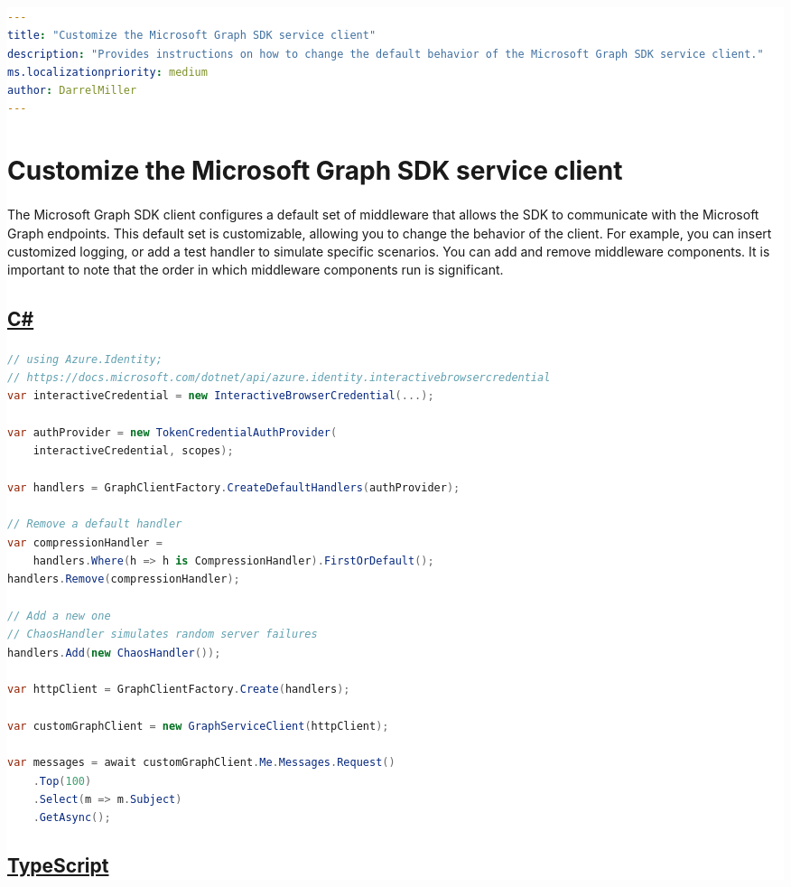 ```yaml
---
title: "Customize the Microsoft Graph SDK service client"
description: "Provides instructions on how to change the default behavior of the Microsoft Graph SDK service client."
ms.localizationpriority: medium
author: DarrelMiller
---
```


# Customize the Microsoft Graph SDK service client

The Microsoft Graph SDK client configures a default set of middleware that allows the SDK to communicate with the Microsoft Graph endpoints. This default set is customizable, allowing you to change the behavior of the client. For example, you can insert customized logging, or add a test handler to simulate specific scenarios. You can add and remove middleware components. It is important to note that the order in which middleware components run is significant.

## [C#](#tab/csharp)

```csharp
// using Azure.Identity;
// https://docs.microsoft.com/dotnet/api/azure.identity.interactivebrowsercredential
var interactiveCredential = new InteractiveBrowserCredential(...);

var authProvider = new TokenCredentialAuthProvider(
    interactiveCredential, scopes);

var handlers = GraphClientFactory.CreateDefaultHandlers(authProvider);

// Remove a default handler
var compressionHandler =
    handlers.Where(h => h is CompressionHandler).FirstOrDefault();
handlers.Remove(compressionHandler);

// Add a new one
// ChaosHandler simulates random server failures
handlers.Add(new ChaosHandler());

var httpClient = GraphClientFactory.Create(handlers);

var customGraphClient = new GraphServiceClient(httpClient);

var messages = await customGraphClient.Me.Messages.Request()
    .Top(100)
    .Select(m => m.Subject)
    .GetAsync();
```

## [TypeScript](#tab/typeScript)
